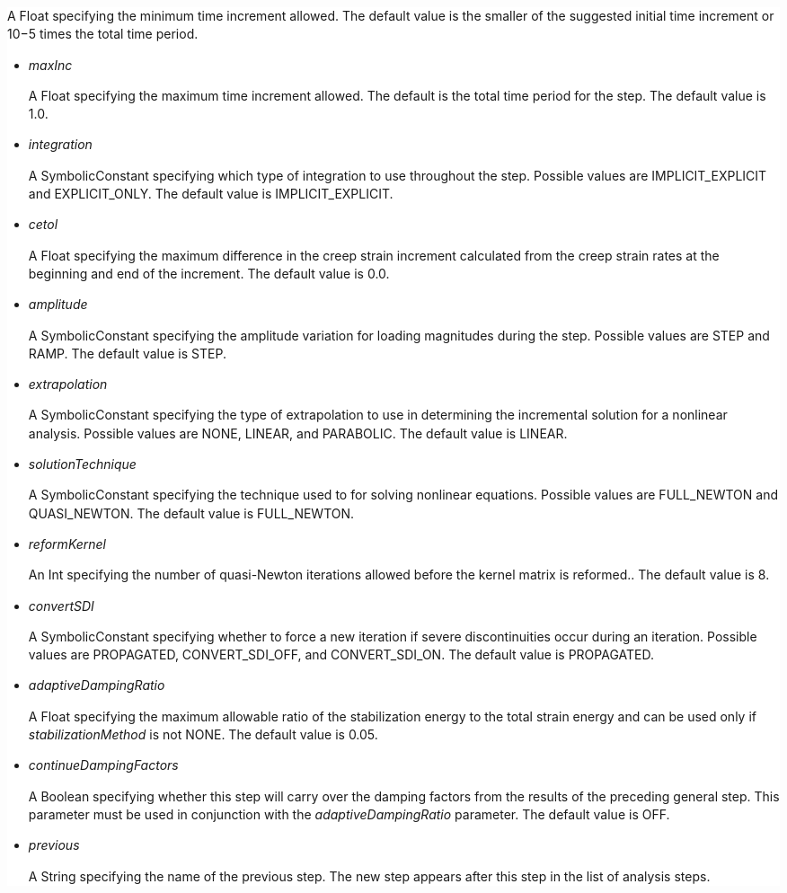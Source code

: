   A Float specifying the minimum time increment allowed. The default value is the smaller of the suggested initial time increment or 10−5 times the total time period.

- *maxInc*

  A Float specifying the maximum time increment allowed. The default is the total time period for the step. The default value is 1.0.

- *integration*

  A SymbolicConstant specifying which type of integration to use throughout the step. Possible values are IMPLICIT_EXPLICIT and EXPLICIT_ONLY. The default value is IMPLICIT_EXPLICIT.

- *cetol*

  A Float specifying the maximum difference in the creep strain increment calculated from the creep strain rates at the beginning and end of the increment. The default value is 0.0.

- *amplitude*

  A SymbolicConstant specifying the amplitude variation for loading magnitudes during the step. Possible values are STEP and RAMP. The default value is STEP.

- *extrapolation*

  A SymbolicConstant specifying the type of extrapolation to use in determining the incremental solution for a nonlinear analysis. Possible values are NONE, LINEAR, and PARABOLIC. The default value is LINEAR.

- *solutionTechnique*

  A SymbolicConstant specifying the technique used to for solving nonlinear equations. Possible values are FULL_NEWTON and QUASI_NEWTON. The default value is FULL_NEWTON.

- *reformKernel*

  An Int specifying the number of quasi-Newton iterations allowed before the kernel matrix is reformed.. The default value is 8.

- *convertSDI*

  A SymbolicConstant specifying whether to force a new iteration if severe discontinuities occur during an iteration. Possible values are PROPAGATED, CONVERT_SDI_OFF, and CONVERT_SDI_ON. The default value is PROPAGATED.

- *adaptiveDampingRatio*

  A Float specifying the maximum allowable ratio of the stabilization energy to the total strain energy and can be used only if *stabilizationMethod* is not NONE. The default value is 0.05.

- *continueDampingFactors*

  A Boolean specifying whether this step will carry over the damping factors from the results of the preceding general step. This parameter must be used in conjunction with the *adaptiveDampingRatio* parameter. The default value is OFF.

- *previous*

  A String specifying the name of the previous step. The new step appears after this step in the list of analysis steps.
